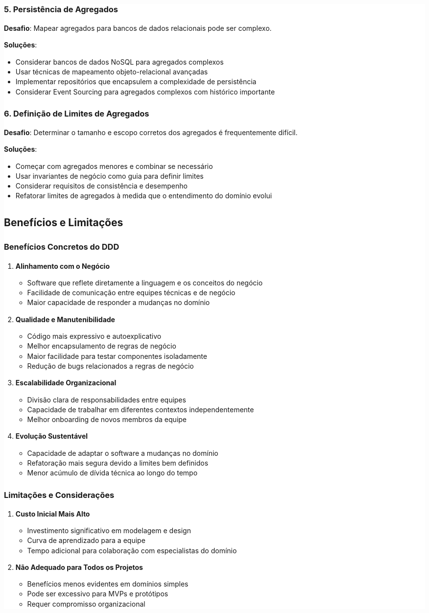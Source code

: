 ### 5. Persistência de Agregados

**Desafio**: Mapear agregados para bancos de dados relacionais pode ser complexo.

**Soluções**:
- Considerar bancos de dados NoSQL para agregados complexos
- Usar técnicas de mapeamento objeto-relacional avançadas
- Implementar repositórios que encapsulem a complexidade de persistência
- Considerar Event Sourcing para agregados complexos com histórico importante

### 6. Definição de Limites de Agregados

**Desafio**: Determinar o tamanho e escopo corretos dos agregados é frequentemente difícil.

**Soluções**:
- Começar com agregados menores e combinar se necessário
- Usar invariantes de negócio como guia para definir limites
- Considerar requisitos de consistência e desempenho
- Refatorar limites de agregados à medida que o entendimento do domínio evolui

## Benefícios e Limitações

### Benefícios Concretos do DDD

1. **Alinhamento com o Negócio**
   - Software que reflete diretamente a linguagem e os conceitos do negócio
   - Facilidade de comunicação entre equipes técnicas e de negócio
   - Maior capacidade de responder a mudanças no domínio

2. **Qualidade e Manutenibilidade**
   - Código mais expressivo e autoexplicativo
   - Melhor encapsulamento de regras de negócio
   - Maior facilidade para testar componentes isoladamente
   - Redução de bugs relacionados a regras de negócio

3. **Escalabilidade Organizacional**
   - Divisão clara de responsabilidades entre equipes
   - Capacidade de trabalhar em diferentes contextos independentemente
   - Melhor onboarding de novos membros da equipe

4. **Evolução Sustentável**
   - Capacidade de adaptar o software a mudanças no domínio
   - Refatoração mais segura devido a limites bem definidos
   - Menor acúmulo de dívida técnica ao longo do tempo

### Limitações e Considerações

1. **Custo Inicial Mais Alto**
   - Investimento significativo em modelagem e design
   - Curva de aprendizado para a equipe
   - Tempo adicional para colaboração com especialistas do domínio

2. **Não Adequado para Todos os Projetos**
   - Benefícios menos evidentes em domínios simples
   - Pode ser excessivo para MVPs e protótipos
   - Requer compromisso organizacional
